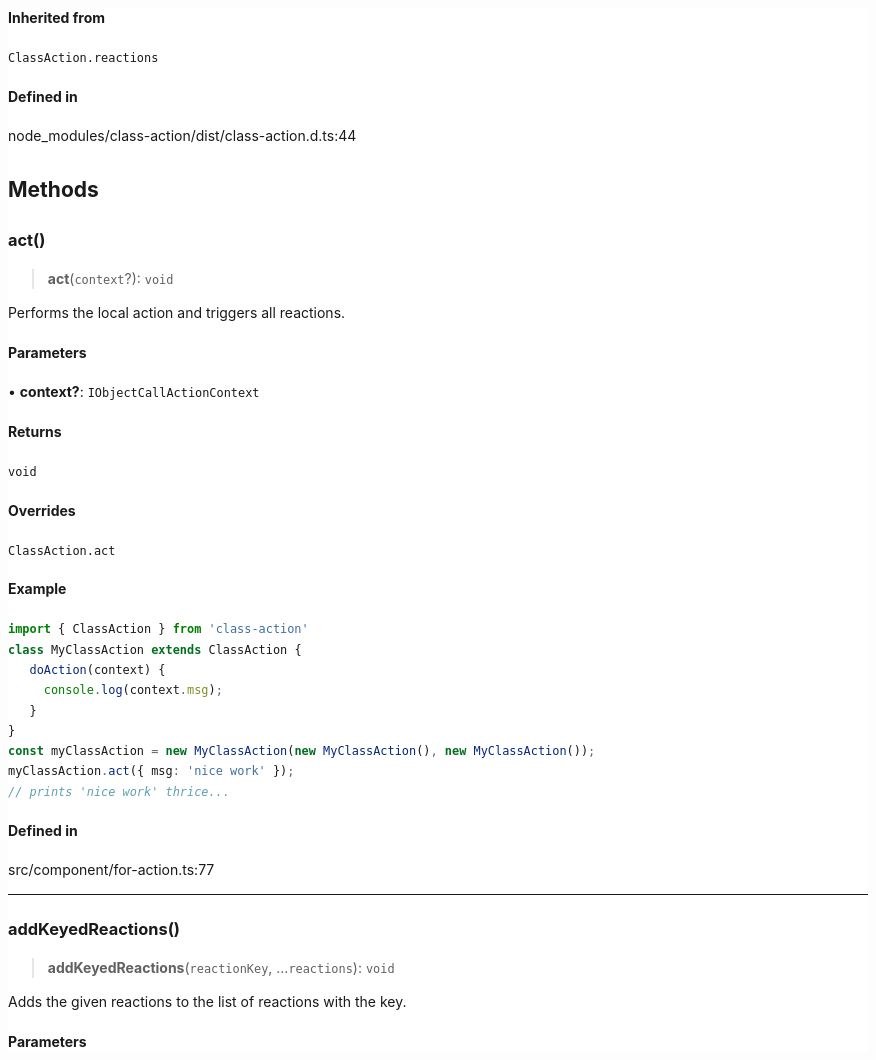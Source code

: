 #### Inherited from

`ClassAction.reactions`

#### Defined in

node\_modules/class-action/dist/class-action.d.ts:44

## Methods

### act()

> **act**(`context`?): `void`

Performs the local action and triggers all reactions.

#### Parameters

• **context?**: `IObjectCallActionContext`

#### Returns

`void`

#### Overrides

`ClassAction.act`

#### Example

```ts
import { ClassAction } from 'class-action'
class MyClassAction extends ClassAction {
   doAction(context) {
     console.log(context.msg);
   }
}
const myClassAction = new MyClassAction(new MyClassAction(), new MyClassAction());
myClassAction.act({ msg: 'nice work' });
// prints 'nice work' thrice...
```

#### Defined in

src/component/for-action.ts:77

***

### addKeyedReactions()

> **addKeyedReactions**(`reactionKey`, ...`reactions`): `void`

Adds the given reactions to the list of reactions with the key.

#### Parameters
